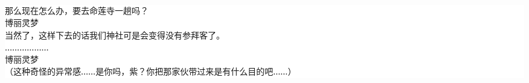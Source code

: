 <div class="poem">那么现在怎么办，要去命莲寺一趟吗？</div></td></tr><tr class="tt-content" id="起点-25" data-pos="&#91;&quot;\u8d77\u70b9&quot;,25&#93;"><td id="博丽灵梦" class="tt-char" lang="zh"><div class="poem">博丽灵梦</div></td><td class="tt-zh" lang="zh"><div class="poem">当然了，这样下去的话我们神社可是会变得没有参拜客了。</div></td></tr><tr class="tt-narrator" id="起点-26" data-pos="&#91;&quot;\u8d77\u70b9&quot;,26&#93;"><td id="" class="tt-narrator" lang="zh"><div class="poem"></div></td><td class="tt-zh" lang="zh"><div class="poem">………………</div></td></tr><tr class="tt-content" id="起点-27" data-pos="&#91;&quot;\u8d77\u70b9&quot;,27&#93;"><td id="博丽灵梦" class="tt-char" lang="zh"><div class="poem">博丽灵梦</div></td><td class="tt-zh" lang="zh"><div class="poem">（这种奇怪的异常感……是你吗，紫？你把那家伙带过来是有什么目的吧……）</div></td></tr></tbody></table>


